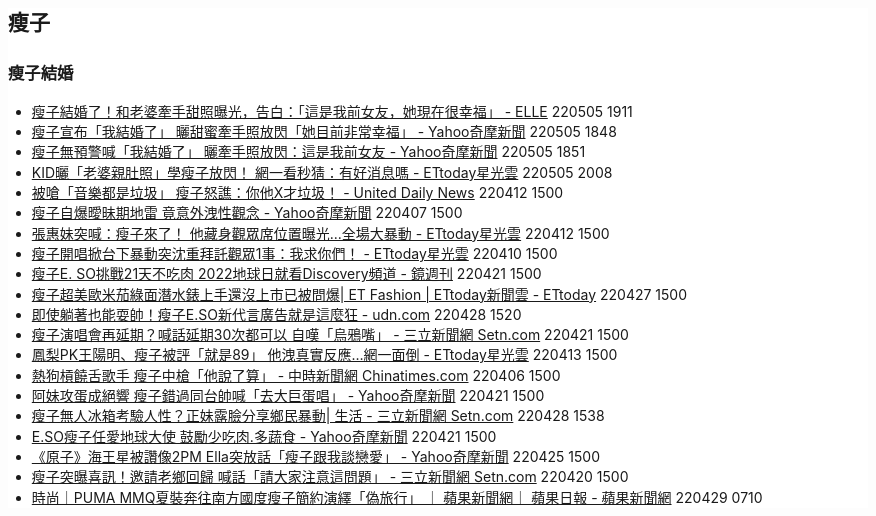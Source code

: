 ## 瘦子

### 瘦子結婚


- [瘦子結婚了！和老婆牽手甜照曝光，告白：「這是我前女友，她現在很幸福」 - ELLE](https://www.elle.com/tw/entertainment/gossip/g39913260/eso-married/ "瘦子結婚了！和老婆牽手甜照曝光，告白：「這是我前女友，她現在很幸福」 - ELLE") 220505 1911
- [瘦子宣布「我結婚了」 曬甜蜜牽手照放閃「她目前非常幸福」 - Yahoo奇摩新聞](https://tw.news.yahoo.com/%E7%98%A6%E5%AD%90%E5%AE%A3%E5%B8%83-%E6%88%91%E7%B5%90%E5%A9%9A%E4%BA%86-%E6%9B%AC%E7%94%9C%E8%9C%9C%E7%89%BD%E6%89%8B%E7%85%A7%E6%94%BE%E9%96%83-%E5%A5%B9%E7%9B%AE%E5%89%8D%E9%9D%9E%E5%B8%B8%E5%B9%B8%E7%A6%8F-104837735.html "瘦子宣布「我結婚了」 曬甜蜜牽手照放閃「她目前非常幸福」 - Yahoo奇摩新聞") 220505 1848
- [瘦子無預警喊「我結婚了」 曬牽手照放閃：這是我前女友 - Yahoo奇摩新聞](https://tw.news.yahoo.com/%E7%98%A6%E5%AD%90%E7%84%A1%E9%A0%90%E8%AD%A6%E5%96%8A-%E6%88%91%E7%B5%90%E5%A9%9A%E4%BA%86-%E6%9B%AC%E7%89%BD%E6%89%8B%E7%85%A7%E6%94%BE%E9%96%83-%E9%80%99%E6%98%AF%E6%88%91%E5%89%8D%E5%A5%B3%E5%8F%8B-105110722.html "瘦子無預警喊「我結婚了」 曬牽手照放閃：這是我前女友 - Yahoo奇摩新聞") 220505 1851
- [KID曬「老婆親肚照」學瘦子放閃！ 網一看秒猜：有好消息嗎 - ETtoday星光雲](https://star.ettoday.net/news/2244956 "KID曬「老婆親肚照」學瘦子放閃！ 網一看秒猜：有好消息嗎 - ETtoday星光雲") 220505 2008
- [被嗆「音樂都是垃圾」 瘦子怒譙：你他X才垃圾！ - United Daily News](https://stars.udn.com/star/story/10092/6234319 "被嗆「音樂都是垃圾」 瘦子怒譙：你他X才垃圾！ - United Daily News") 220412 1500
- [瘦子自爆曖昧期地雷 竟意外洩性觀念 - Yahoo奇摩新聞](https://tw.news.yahoo.com/%E7%98%A6%E5%AD%90%E8%87%AA%E7%88%86%E6%9B%96%E6%98%A7%E6%9C%9F%E5%9C%B0%E9%9B%B7-%E7%AB%9F%E6%84%8F%E5%A4%96%E6%B4%A9%E6%80%A7%E8%A7%80%E5%BF%B5-095003286.html "瘦子自爆曖昧期地雷 竟意外洩性觀念 - Yahoo奇摩新聞") 220407 1500
- [張惠妹突喊：瘦子來了！ 他藏身觀眾席位置曝光...全場大暴動 - ETtoday星光雲](https://star.ettoday.net/news/2228317 "張惠妹突喊：瘦子來了！ 他藏身觀眾席位置曝光...全場大暴動 - ETtoday星光雲") 220412 1500
- [瘦子開唱掀台下暴動突沈重拜託觀眾1事：我求你們！ - ETtoday星光雲](https://star.ettoday.net/news/2226666 "瘦子開唱掀台下暴動突沈重拜託觀眾1事：我求你們！ - ETtoday星光雲") 220410 1500
- [瘦子E. SO挑戰21天不吃肉 2022地球日就看Discovery頻道 - 鏡週刊](https://www.mirrormedia.mg/story/20220421ent033/ "瘦子E. SO挑戰21天不吃肉 2022地球日就看Discovery頻道 - 鏡週刊") 220421 1500
- [瘦子超美歐米茄綠面潛水錶上手還沒上市已被問爆| ET Fashion | ETtoday新聞雲 - ETtoday](https://fashion.ettoday.net/news/2238626 "瘦子超美歐米茄綠面潛水錶上手還沒上市已被問爆| ET Fashion | ETtoday新聞雲 - ETtoday") 220427 1500
- [即使躺著也能耍帥！瘦子E.SO新代言廣告就是這麼狂 - udn.com](https://udn.com/news/story/7270/6273897 "即使躺著也能耍帥！瘦子E.SO新代言廣告就是這麼狂 - udn.com") 220428 1520
- [瘦子演唱會再延期？喊話延期30次都可以 自嘆「烏鴉嘴」 - 三立新聞網 Setn.com](https://www.setn.com/News.aspx?NewsID=1103965 "瘦子演唱會再延期？喊話延期30次都可以 自嘆「烏鴉嘴」 - 三立新聞網 Setn.com") 220421 1500
- [鳳梨PK王陽明、瘦子被評「就是89」 他洩真實反應…網一面倒 - ETtoday星光雲](https://star.ettoday.net/news/2229075 "鳳梨PK王陽明、瘦子被評「就是89」 他洩真實反應…網一面倒 - ETtoday星光雲") 220413 1500
- [熱狗槓饒舌歌手 瘦子中槍「他說了算」 - 中時新聞網 Chinatimes.com](https://www.chinatimes.com/newspapers/20220406000506-260112 "熱狗槓饒舌歌手 瘦子中槍「他說了算」 - 中時新聞網 Chinatimes.com") 220406 1500
- [阿妹攻蛋成絕響 瘦子錯過同台帥喊「去大巨蛋唱」 - Yahoo奇摩新聞](https://tw.news.yahoo.com/%E9%98%BF%E5%A6%B9%E6%94%BB%E8%9B%8B%E6%88%90%E7%B5%95%E9%9F%BF-%E7%98%A6%E5%AD%90%E9%8C%AF%E9%81%8E%E5%90%8C%E5%8F%B0%E5%B8%A5%E5%96%8A-%E5%8E%BB%E5%A4%A7%E5%B7%A8%E8%9B%8B%E5%94%B1-103859523.html "阿妹攻蛋成絕響 瘦子錯過同台帥喊「去大巨蛋唱」 - Yahoo奇摩新聞") 220421 1500
- [瘦子無人冰箱考驗人性？正妹露臉分享鄉民暴動| 生活 - 三立新聞網 Setn.com](https://www.setn.com/News.aspx?NewsID=1107509 "瘦子無人冰箱考驗人性？正妹露臉分享鄉民暴動| 生活 - 三立新聞網 Setn.com") 220428 1538
- [E.SO瘦子任愛地球大使 鼓勵少吃肉.多蔬食 - Yahoo奇摩新聞](https://tw.news.yahoo.com/e-so%E7%98%A6%E5%AD%90%E4%BB%BB%E6%84%9B%E5%9C%B0%E7%90%83%E5%A4%A7%E4%BD%BF-%E9%BC%93%E5%8B%B5%E5%B0%91%E5%90%83%E8%82%89-%E5%A4%9A%E8%94%AC%E9%A3%9F-114057594.html "E.SO瘦子任愛地球大使 鼓勵少吃肉.多蔬食 - Yahoo奇摩新聞") 220421 1500
- [《原子》海王星被讚像2PM Ella突放話「瘦子跟我談戀愛」 - Yahoo奇摩新聞](https://tw.news.yahoo.com/%E5%8E%9F%E5%AD%90-%E6%B5%B7%E7%8E%8B%E6%98%9F%E8%A2%AB%E8%AE%9A%E5%83%8F2pm-ella%E7%AA%81%E6%94%BE%E8%A9%B1-%E7%98%A6%E5%AD%90%E8%B7%9F%E6%88%91%E8%AB%87%E6%88%80%E6%84%9B-135229166.html "《原子》海王星被讚像2PM Ella突放話「瘦子跟我談戀愛」 - Yahoo奇摩新聞") 220425 1500
- [瘦子突曝喜訊！邀請老鄉回歸 喊話「請大家注意這問題」 - 三立新聞網 Setn.com](https://www.setn.com/News.aspx?NewsID=1103066 "瘦子突曝喜訊！邀請老鄉回歸 喊話「請大家注意這問題」 - 三立新聞網 Setn.com") 220420 1500
- [時尚｜PUMA MMQ夏裝奔往南方國度瘦子簡約演繹「偽旅行」 ｜ 蘋果新聞網｜ 蘋果日報 - 蘋果新聞網](https://tw.appledaily.com/entertainment/20220429/EZ4XXYI6LRF67PB5XQYEU2U5VM/ "時尚｜PUMA MMQ夏裝奔往南方國度瘦子簡約演繹「偽旅行」 ｜ 蘋果新聞網｜ 蘋果日報 - 蘋果新聞網") 220429 0710
